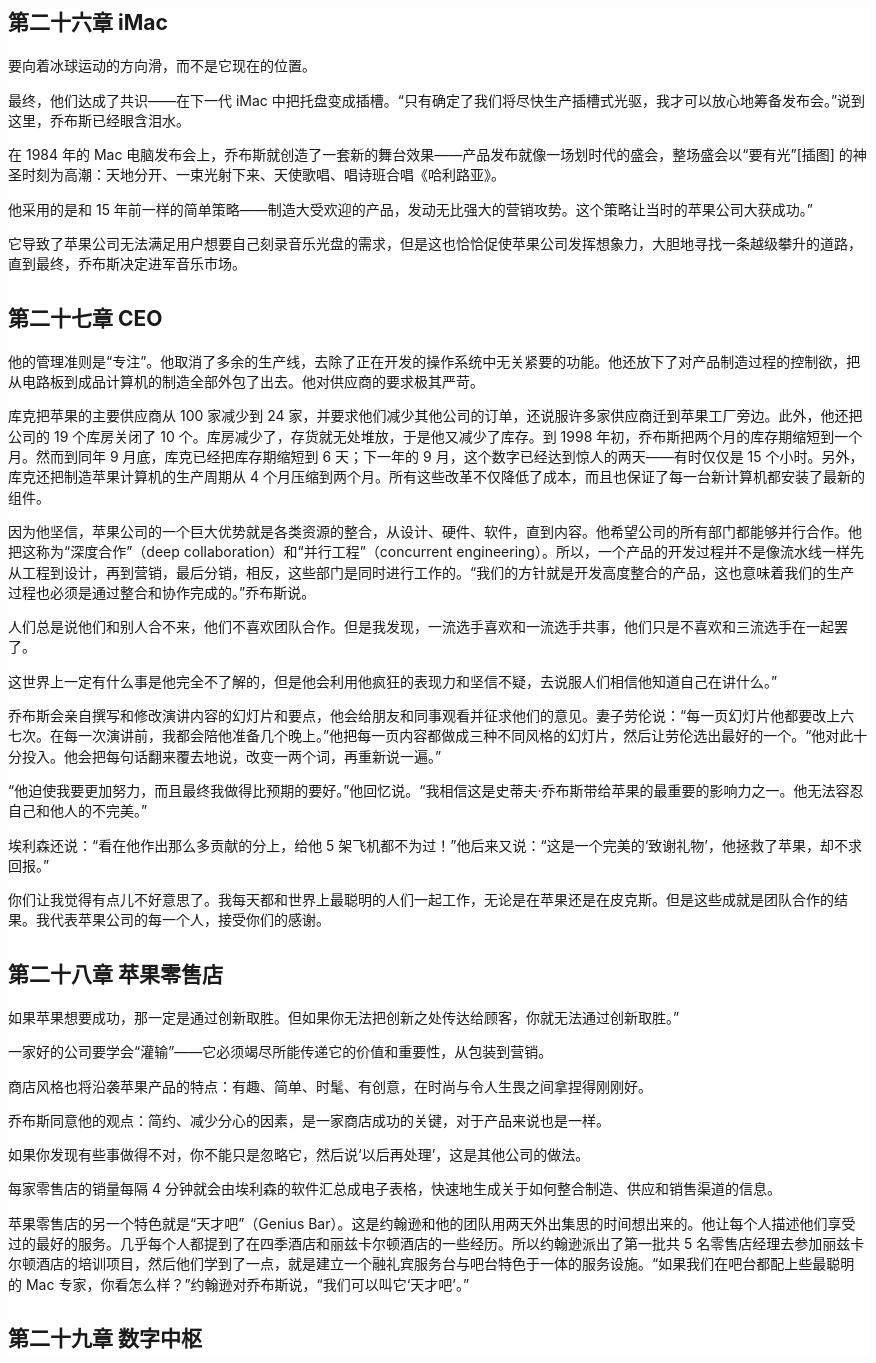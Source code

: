 ## 第二十六章 iMac

要向着冰球运动的方向滑，而不是它现在的位置。

最终，他们达成了共识——在下一代 iMac 中把托盘变成插槽。“只有确定了我们将尽快生产插槽式光驱，我才可以放心地筹备发布会。”说到这里，乔布斯已经眼含泪水。

在 1984 年的 Mac 电脑发布会上，乔布斯就创造了一套新的舞台效果——产品发布就像一场划时代的盛会，整场盛会以“要有光”[插图] 的神圣时刻为高潮：天地分开、一束光射下来、天使歌唱、唱诗班合唱《哈利路亚》。

他采用的是和 15 年前一样的简单策略——制造大受欢迎的产品，发动无比强大的营销攻势。这个策略让当时的苹果公司大获成功。”

它导致了苹果公司无法满足用户想要自己刻录音乐光盘的需求，但是这也恰恰促使苹果公司发挥想象力，大胆地寻找一条越级攀升的道路，直到最终，乔布斯决定进军音乐市场。

## 第二十七章 CEO

他的管理准则是“专注”。他取消了多余的生产线，去除了正在开发的操作系统中无关紧要的功能。他还放下了对产品制造过程的控制欲，把从电路板到成品计算机的制造全部外包了出去。他对供应商的要求极其严苛。

库克把苹果的主要供应商从 100 家减少到 24 家，并要求他们减少其他公司的订单，还说服许多家供应商迁到苹果工厂旁边。此外，他还把公司的 19 个库房关闭了 10 个。库房减少了，存货就无处堆放，于是他又减少了库存。到 1998 年初，乔布斯把两个月的库存期缩短到一个月。然而到同年 9 月底，库克已经把库存期缩短到 6 天；下一年的 9 月，这个数字已经达到惊人的两天——有时仅仅是 15 个小时。另外，库克还把制造苹果计算机的生产周期从 4 个月压缩到两个月。所有这些改革不仅降低了成本，而且也保证了每一台新计算机都安装了最新的组件。

因为他坚信，苹果公司的一个巨大优势就是各类资源的整合，从设计、硬件、软件，直到内容。他希望公司的所有部门都能够并行合作。他把这称为“深度合作”（deep collaboration）和“并行工程”（concurrent engineering）。所以，一个产品的开发过程并不是像流水线一样先从工程到设计，再到营销，最后分销，相反，这些部门是同时进行工作的。“我们的方针就是开发高度整合的产品，这也意味着我们的生产过程也必须是通过整合和协作完成的。”乔布斯说。

人们总是说他们和别人合不来，他们不喜欢团队合作。但是我发现，一流选手喜欢和一流选手共事，他们只是不喜欢和三流选手在一起罢了。

这世界上一定有什么事是他完全不了解的，但是他会利用他疯狂的表现力和坚信不疑，去说服人们相信他知道自己在讲什么。”

乔布斯会亲自撰写和修改演讲内容的幻灯片和要点，他会给朋友和同事观看并征求他们的意见。妻子劳伦说：“每一页幻灯片他都要改上六七次。在每一次演讲前，我都会陪他准备几个晚上。”他把每一页内容都做成三种不同风格的幻灯片，然后让劳伦选出最好的一个。“他对此十分投入。他会把每句话翻来覆去地说，改变一两个词，再重新说一遍。”

“他迫使我要更加努力，而且最终我做得比预期的要好。”他回忆说。“我相信这是史蒂夫·乔布斯带给苹果的最重要的影响力之一。他无法容忍自己和他人的不完美。”

埃利森还说：“看在他作出那么多贡献的分上，给他 5 架飞机都不为过！”他后来又说：“这是一个完美的‘致谢礼物’，他拯救了苹果，却不求回报。”

你们让我觉得有点儿不好意思了。我每天都和世界上最聪明的人们一起工作，无论是在苹果还是在皮克斯。但是这些成就是团队合作的结果。我代表苹果公司的每一个人，接受你们的感谢。

## 第二十八章 苹果零售店

如果苹果想要成功，那一定是通过创新取胜。但如果你无法把创新之处传达给顾客，你就无法通过创新取胜。”

一家好的公司要学会“灌输”——它必须竭尽所能传递它的价值和重要性，从包装到营销。

商店风格也将沿袭苹果产品的特点：有趣、简单、时髦、有创意，在时尚与令人生畏之间拿捏得刚刚好。

乔布斯同意他的观点：简约、减少分心的因素，是一家商店成功的关键，对于产品来说也是一样。

如果你发现有些事做得不对，你不能只是忽略它，然后说‘以后再处理’，这是其他公司的做法。

每家零售店的销量每隔 4 分钟就会由埃利森的软件汇总成电子表格，快速地生成关于如何整合制造、供应和销售渠道的信息。

苹果零售店的另一个特色就是“天才吧”（Genius Bar）。这是约翰逊和他的团队用两天外出集思的时间想出来的。他让每个人描述他们享受过的最好的服务。几乎每个人都提到了在四季酒店和丽兹卡尔顿酒店的一些经历。所以约翰逊派出了第一批共 5 名零售店经理去参加丽兹卡尔顿酒店的培训项目，然后他们学到了一点，就是建立一个融礼宾服务台与吧台特色于一体的服务设施。“如果我们在吧台都配上些最聪明的 Mac 专家，你看怎么样？”约翰逊对乔布斯说，“我们可以叫它‘天才吧’。”

## 第二十九章 数字中枢

